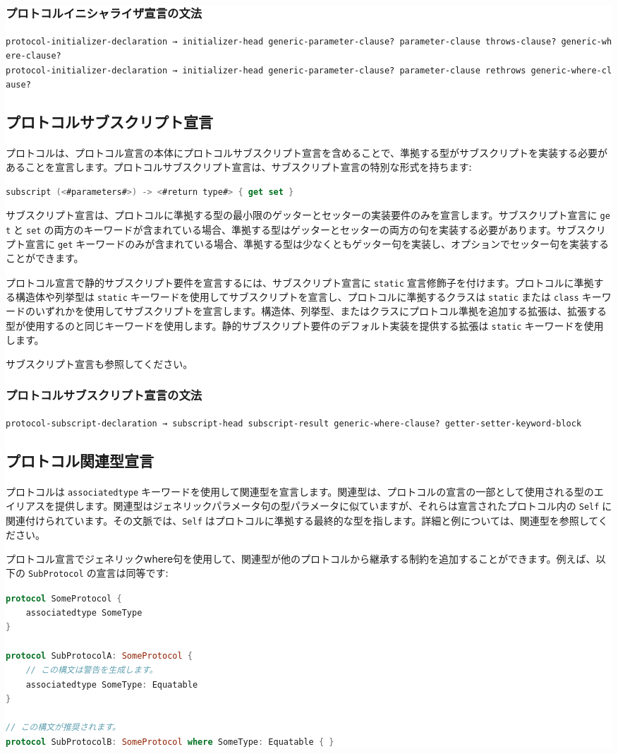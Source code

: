 ### プロトコルイニシャライザ宣言の文法

```ebnf
protocol-initializer-declaration → initializer-head generic-parameter-clause? parameter-clause throws-clause? generic-where-clause?
protocol-initializer-declaration → initializer-head generic-parameter-clause? parameter-clause rethrows generic-where-clause?
```

## プロトコルサブスクリプト宣言

プロトコルは、プロトコル宣言の本体にプロトコルサブスクリプト宣言を含めることで、準拠する型がサブスクリプトを実装する必要があることを宣言します。プロトコルサブスクリプト宣言は、サブスクリプト宣言の特別な形式を持ちます:

```swift
subscript (<#parameters#>) -> <#return type#> { get set }
```

サブスクリプト宣言は、プロトコルに準拠する型の最小限のゲッターとセッターの実装要件のみを宣言します。サブスクリプト宣言に `get` と `set` の両方のキーワードが含まれている場合、準拠する型はゲッターとセッターの両方の句を実装する必要があります。サブスクリプト宣言に `get` キーワードのみが含まれている場合、準拠する型は少なくともゲッター句を実装し、オプションでセッター句を実装することができます。

プロトコル宣言で静的サブスクリプト要件を宣言するには、サブスクリプト宣言に `static` 宣言修飾子を付けます。プロトコルに準拠する構造体や列挙型は `static` キーワードを使用してサブスクリプトを宣言し、プロトコルに準拠するクラスは `static` または `class` キーワードのいずれかを使用してサブスクリプトを宣言します。構造体、列挙型、またはクラスにプロトコル準拠を追加する拡張は、拡張する型が使用するのと同じキーワードを使用します。静的サブスクリプト要件のデフォルト実装を提供する拡張は `static` キーワードを使用します。

サブスクリプト宣言も参照してください。

### プロトコルサブスクリプト宣言の文法

```ebnf
protocol-subscript-declaration → subscript-head subscript-result generic-where-clause? getter-setter-keyword-block
```

## プロトコル関連型宣言

プロトコルは `associatedtype` キーワードを使用して関連型を宣言します。関連型は、プロトコルの宣言の一部として使用される型のエイリアスを提供します。関連型はジェネリックパラメータ句の型パラメータに似ていますが、それらは宣言されたプロトコル内の `Self` に関連付けられています。その文脈では、`Self` はプロトコルに準拠する最終的な型を指します。詳細と例については、関連型を参照してください。

プロトコル宣言でジェネリックwhere句を使用して、関連型が他のプロトコルから継承する制約を追加することができます。例えば、以下の `SubProtocol` の宣言は同等です:

```swift
protocol SomeProtocol {
    associatedtype SomeType
}

protocol SubProtocolA: SomeProtocol {
    // この構文は警告を生成します。
    associatedtype SomeType: Equatable
}

// この構文が推奨されます。
protocol SubProtocolB: SomeProtocol where SomeType: Equatable { }
```
